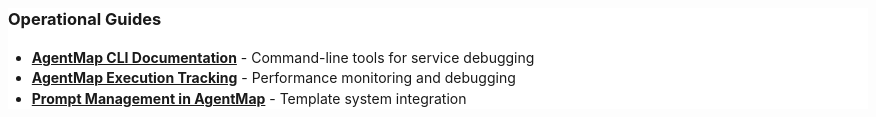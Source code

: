 ### Operational Guides
- **[AgentMap CLI Documentation](agentmap_cli_documentation.md)** - Command-line tools for service debugging
- **[AgentMap Execution Tracking](agentmap_execution_tracking.md)** - Performance monitoring and debugging
- **[Prompt Management in AgentMap](prompt_management_in_agentmap.md)** - Template system integration
